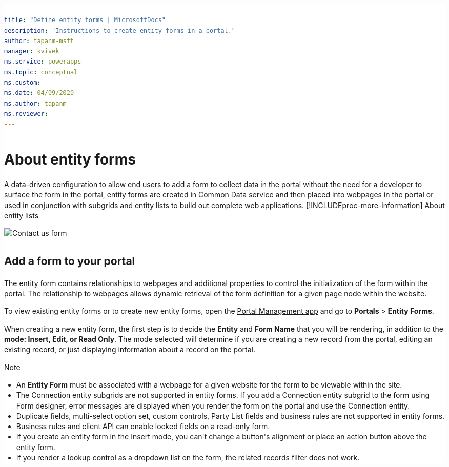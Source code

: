 ```yaml
---
title: "Define entity forms | MicrosoftDocs"
description: "Instructions to create entity forms in a portal."
author: tapanm-msft
manager: kvivek
ms.service: powerapps
ms.topic: conceptual
ms.custom: 
ms.date: 04/09/2020
ms.author: tapanm
ms.reviewer:
---
```


# About entity forms

A data-driven configuration to allow end users to add a form to collect data in the portal without the need for a developer to surface the form in the portal, entity forms are created in Common Data service and then placed into webpages in the portal or used in conjunction with subgrids and entity lists to build out complete web applications. [!INCLUDE[proc-more-information](../../../includes/proc-more-information.md)] [About entity lists](entity-lists.md) 

![Contact us form](../media/contact-us-form.png "Contact us form")  

## Add a form to your portal

The entity form contains relationships to webpages and additional properties to control the initialization of the form within the portal. The relationship to webpages allows dynamic retrieval of the form definition for a given page node within the website. 

To view existing entity forms or to create new entity forms, open the [Portal Management app](configure-portal.md) and go to **Portals** &gt; **Entity Forms**.

When creating a new entity form, the first step is to decide the **Entity** and **Form Name** that you will be rendering, in addition to the **mode: Insert, Edit, or Read Only**. The mode selected will determine if you are creating a new record from the portal, editing an existing record, or just displaying information about a record on the portal.

> [!Note]
> - An **Entity Form** must be associated with a webpage for a given website for the form to be viewable within the site.
> - The Connection entity subgrids are not supported in entity forms. If you add a Connection entity subgrid to the form using Form designer, error messages are displayed when you render the form on the portal and use the Connection entity.
> - Duplicate fields, multi-select option set, custom controls, Party List fields and business rules are not supported in entity forms.
> - Business rules and client API can enable locked fields on a read-only form.
> - If you create an entity form in the Insert mode, you can't change a button's alignment or place an action button above the entity form.
> - If you render a lookup control as a dropdown list on the form, the related records filter does not work.

